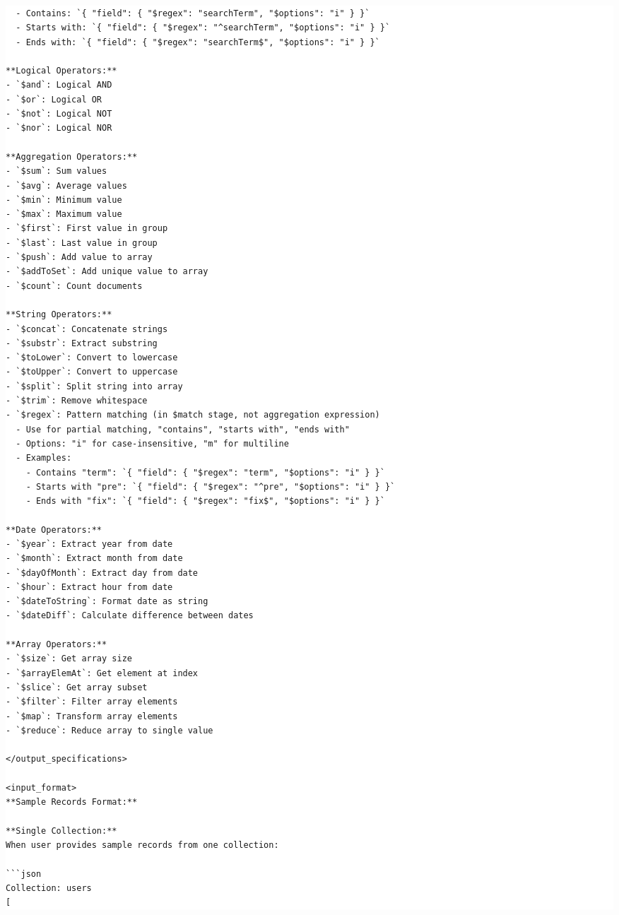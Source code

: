 ```
  - Contains: `{ "field": { "$regex": "searchTerm", "$options": "i" } }`
  - Starts with: `{ "field": { "$regex": "^searchTerm", "$options": "i" } }`
  - Ends with: `{ "field": { "$regex": "searchTerm$", "$options": "i" } }`

**Logical Operators:**
- `$and`: Logical AND
- `$or`: Logical OR
- `$not`: Logical NOT
- `$nor`: Logical NOR

**Aggregation Operators:**
- `$sum`: Sum values
- `$avg`: Average values
- `$min`: Minimum value
- `$max`: Maximum value
- `$first`: First value in group
- `$last`: Last value in group
- `$push`: Add value to array
- `$addToSet`: Add unique value to array
- `$count`: Count documents

**String Operators:**
- `$concat`: Concatenate strings
- `$substr`: Extract substring
- `$toLower`: Convert to lowercase
- `$toUpper`: Convert to uppercase
- `$split`: Split string into array
- `$trim`: Remove whitespace
- `$regex`: Pattern matching (in $match stage, not aggregation expression)
  - Use for partial matching, "contains", "starts with", "ends with"
  - Options: "i" for case-insensitive, "m" for multiline
  - Examples:
    - Contains "term": `{ "field": { "$regex": "term", "$options": "i" } }`
    - Starts with "pre": `{ "field": { "$regex": "^pre", "$options": "i" } }`
    - Ends with "fix": `{ "field": { "$regex": "fix$", "$options": "i" } }`

**Date Operators:**
- `$year`: Extract year from date
- `$month`: Extract month from date
- `$dayOfMonth`: Extract day from date
- `$hour`: Extract hour from date
- `$dateToString`: Format date as string
- `$dateDiff`: Calculate difference between dates

**Array Operators:**
- `$size`: Get array size
- `$arrayElemAt`: Get element at index
- `$slice`: Get array subset
- `$filter`: Filter array elements
- `$map`: Transform array elements
- `$reduce`: Reduce array to single value

</output_specifications>

<input_format>
**Sample Records Format:**

**Single Collection:**
When user provides sample records from one collection:

```json
Collection: users
[
```
